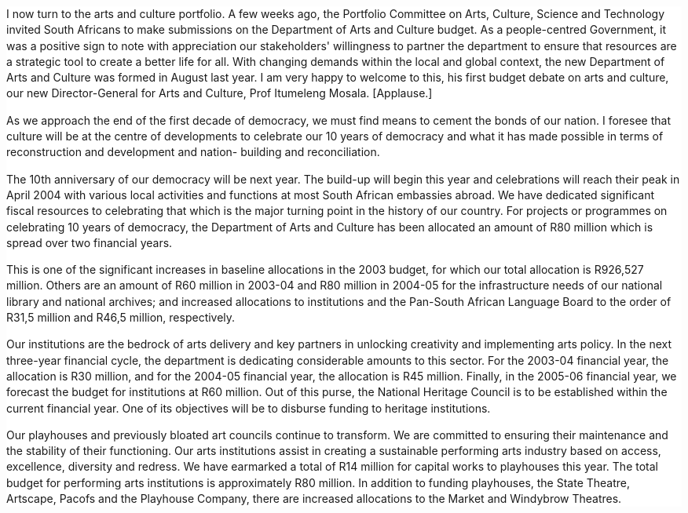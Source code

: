 I now turn to  the  arts  and  culture  portfolio.  A  few  weeks  ago,  the
Portfolio Committee on Arts, Culture, Science and Technology  invited  South
Africans to make submissions on the Department of Arts and  Culture  budget.
As a people-centred  Government,  it  was  a  positive  sign  to  note  with
appreciation our stakeholders' willingness  to  partner  the  department  to
ensure that resources are a strategic tool to create a better life for  all.
With  changing  demands  within  the  local  and  global  context,  the  new
Department of Arts and Culture was formed in August last  year.  I  am  very
happy to welcome to this, his first budget debate on arts and  culture,  our
new  Director-General  for  Arts  and  Culture,   Prof   Itumeleng   Mosala.
[Applause.]

As we approach the end of the first decade of democracy, we must find  means
to cement the bonds of our nation. I foresee that culture  will  be  at  the
centre of developments to celebrate our 10 years of democracy  and  what  it
has made possible in terms of reconstruction  and  development  and  nation-
building and reconciliation.

The 10th anniversary of our democracy will be next year. The  build-up  will
begin this year and celebrations will reach their peak in  April  2004  with
various local activities and  functions  at  most  South  African  embassies
abroad. We have dedicated significant fiscal resources to  celebrating  that
which is the major  turning  point  in  the  history  of  our  country.  For
projects or programmes on celebrating 10 years of democracy, the  Department
of Arts and Culture has been allocated an amount of  R80  million  which  is
spread over two financial years.

This is one of the significant increases  in  baseline  allocations  in  the
2003 budget, for which our total allocation is R926,527 million. Others  are
an amount of R60 million in 2003-04 and  R80  million  in  2004-05  for  the
infrastructure needs of our national  library  and  national  archives;  and
increased allocations to institutions and  the  Pan-South  African  Language
Board to the order of R31,5 million and R46,5 million, respectively.

Our institutions are the bedrock  of  arts  delivery  and  key  partners  in
unlocking creativity and implementing arts policy. In  the  next  three-year
financial cycle, the department is dedicating considerable amounts  to  this
sector. For the 2003-04 financial year, the allocation is R30  million,  and
for the 2004-05 financial year, the allocation is R45 million.  Finally,  in
the 2005-06 financial year, we forecast the budget for institutions  at  R60
million. Out  of  this  purse,  the  National  Heritage  Council  is  to  be
established within the current financial year. One of  its  objectives  will
be to disburse funding to heritage institutions.

Our playhouses and previously bloated art councils continue to transform.
We are committed to ensuring their maintenance and the stability of their
functioning. Our arts institutions assist in creating a sustainable
performing arts industry based on access, excellence, diversity and
redress. We have earmarked a total of R14 million for capital works to
playhouses this year. The total budget for performing arts institutions is
approximately R80 million. In addition to funding playhouses, the State
Theatre, Artscape, Pacofs and the Playhouse Company, there are increased
allocations to the Market and Windybrow Theatres.
